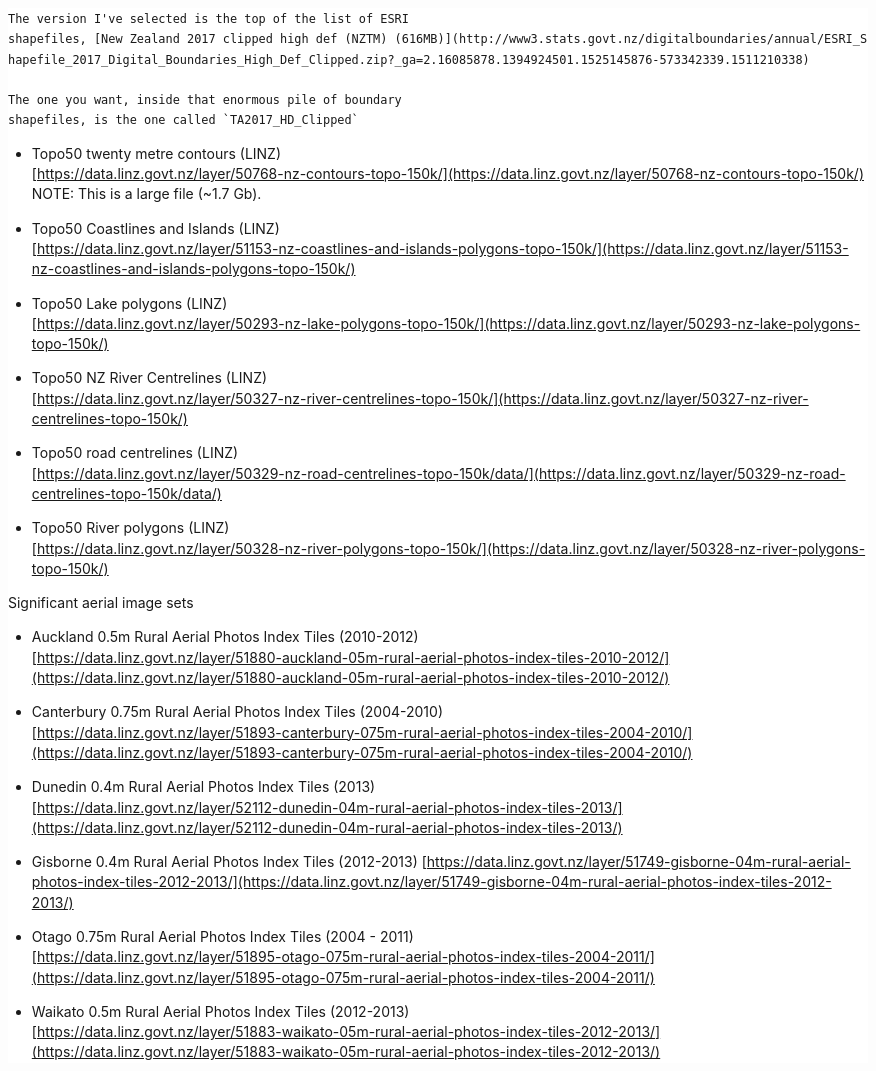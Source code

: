     The version I've selected is the top of the list of ESRI
    shapefiles, [New Zealand 2017 clipped high def (NZTM) (616MB)](http://www3.stats.govt.nz/digitalboundaries/annual/ESRI_Shapefile_2017_Digital_Boundaries_High_Def_Clipped.zip?_ga=2.16085878.1394924501.1525145876-573342339.1511210338)

    The one you want, inside that enormous pile of boundary
    shapefiles, is the one called `TA2017_HD_Clipped`

-   Topo50 twenty metre contours (LINZ)  
    [https://data.linz.govt.nz/layer/50768-nz-contours-topo-150k/](https://data.linz.govt.nz/layer/50768-nz-contours-topo-150k/)  
    NOTE: This is a large file (~1.7 Gb).
    
-   Topo50 Coastlines and Islands (LINZ)  
    [https://data.linz.govt.nz/layer/51153-nz-coastlines-and-islands-polygons-topo-150k/](https://data.linz.govt.nz/layer/51153-nz-coastlines-and-islands-polygons-topo-150k/)
    
-   Topo50 Lake polygons (LINZ)  
    [https://data.linz.govt.nz/layer/50293-nz-lake-polygons-topo-150k/](https://data.linz.govt.nz/layer/50293-nz-lake-polygons-topo-150k/)

-   Topo50 NZ River Centrelines (LINZ)  
    [https://data.linz.govt.nz/layer/50327-nz-river-centrelines-topo-150k/](https://data.linz.govt.nz/layer/50327-nz-river-centrelines-topo-150k/)

-   Topo50 road centrelines (LINZ)  
    [https://data.linz.govt.nz/layer/50329-nz-road-centrelines-topo-150k/data/](https://data.linz.govt.nz/layer/50329-nz-road-centrelines-topo-150k/data/)

-   Topo50 River polygons (LINZ)  
    [https://data.linz.govt.nz/layer/50328-nz-river-polygons-topo-150k/](https://data.linz.govt.nz/layer/50328-nz-river-polygons-topo-150k/)


Significant aerial image sets

-   Auckland 0.5m Rural Aerial Photos Index Tiles (2010-2012)  
    [https://data.linz.govt.nz/layer/51880-auckland-05m-rural-aerial-photos-index-tiles-2010-2012/](https://data.linz.govt.nz/layer/51880-auckland-05m-rural-aerial-photos-index-tiles-2010-2012/)

-   Canterbury 0.75m Rural Aerial Photos Index Tiles (2004-2010)  
    [https://data.linz.govt.nz/layer/51893-canterbury-075m-rural-aerial-photos-index-tiles-2004-2010/](https://data.linz.govt.nz/layer/51893-canterbury-075m-rural-aerial-photos-index-tiles-2004-2010/)

-   Dunedin 0.4m Rural Aerial Photos Index Tiles (2013)  
    [https://data.linz.govt.nz/layer/52112-dunedin-04m-rural-aerial-photos-index-tiles-2013/](https://data.linz.govt.nz/layer/52112-dunedin-04m-rural-aerial-photos-index-tiles-2013/)

-   Gisborne 0.4m Rural Aerial Photos Index Tiles (2012-2013)
    [https://data.linz.govt.nz/layer/51749-gisborne-04m-rural-aerial-photos-index-tiles-2012-2013/](https://data.linz.govt.nz/layer/51749-gisborne-04m-rural-aerial-photos-index-tiles-2012-2013/)

-   Otago 0.75m Rural Aerial Photos Index Tiles (2004 - 2011)  
    [https://data.linz.govt.nz/layer/51895-otago-075m-rural-aerial-photos-index-tiles-2004-2011/](https://data.linz.govt.nz/layer/51895-otago-075m-rural-aerial-photos-index-tiles-2004-2011/)

-   Waikato 0.5m Rural Aerial Photos Index Tiles (2012-2013)  
    [https://data.linz.govt.nz/layer/51883-waikato-05m-rural-aerial-photos-index-tiles-2012-2013/](https://data.linz.govt.nz/layer/51883-waikato-05m-rural-aerial-photos-index-tiles-2012-2013/)
